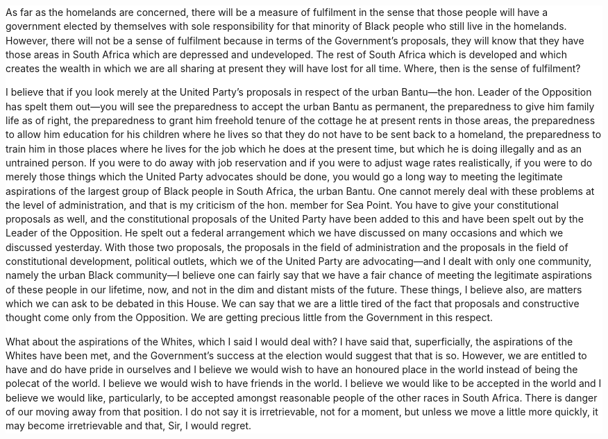 <p>As far as the homelands are concerned, there will be a measure of fulfilment in the sense that those people will have a government <span class="col_155-156" refersTo="page_0092"/>elected by themselves with sole responsibility for that minority of Black people who still live in the homelands. However, there will not be a sense of fulfilment because in terms of the Government&#x2019;s proposals, they will know that they have those areas in South Africa which are depressed and undeveloped. The rest of South Africa which is developed and which creates the wealth in which we are all sharing at present they will have lost for all time. Where, then is the sense of fulfilment?</p>

<p>I believe that if you look merely at the United Party&#x2019;s proposals in respect of the urban Bantu&#x2014;the hon. Leader of the Opposition has spelt them out&#x2014;you will see the preparedness to accept the urban Bantu as permanent, the preparedness to give him family life as of right, the preparedness to grant him freehold tenure of the cottage he at present rents in those areas, the preparedness to allow him education for his children where he lives so that they do not have to be sent back to a homeland, the preparedness to train him in those places where he lives for the job which he does at the present time, but which he is doing illegally and as an untrained person. If you were to do away with job reservation and if you were to adjust wage rates realistically, if you were to do merely those things which the United Party advocates should be done, you would go a long way to meeting the legitimate aspirations of the largest group of Black people in South Africa, the urban Bantu. One cannot merely deal with these problems at the level of administration, and that is my criticism of the hon. member for Sea Point. You have to give your constitutional proposals as well, and the constitutional proposals of the United Party have been added to this and have been spelt out by the Leader of the Opposition. He spelt out a federal arrangement which we have discussed on many occasions and which we discussed yesterday. With those two proposals, the proposals in the field of administration and the proposals in the field of constitutional development, political outlets, which we of the United Party are advocating&#x2014;and I dealt with only one community, namely the urban Black community&#x2014;I believe one can fairly say that we have a fair chance of meeting the legitimate aspirations of these people in our lifetime, now, and not in the dim and distant mists of the future. These things, I believe also, are matters which we can ask to be debated in this House. We can say that we are a little tired of the fact that proposals and constructive thought come only from the Opposition. We are getting precious little from the Government in this respect.</p>

<p>What about the aspirations of the Whites, which I said I would deal with? I have said that, superficially, the aspirations of the Whites have been met, and the Government&#x2019;s success at the election would suggest that that is so. However, we are entitled to have and do have pride in ourselves and I believe we would wish to have an honoured place in the world instead of being the polecat of the world. I believe we would wish to have friends in the world. I believe we would like to be accepted in the world and I believe we would like, particularly, to be accepted amongst reasonable people of the other races in South Africa. There is danger of our moving away from that position. I do not say it is irretrievable, not for a moment, but unless we move a little more quickly, it may become irretrievable and that, Sir, I would regret.</p>
